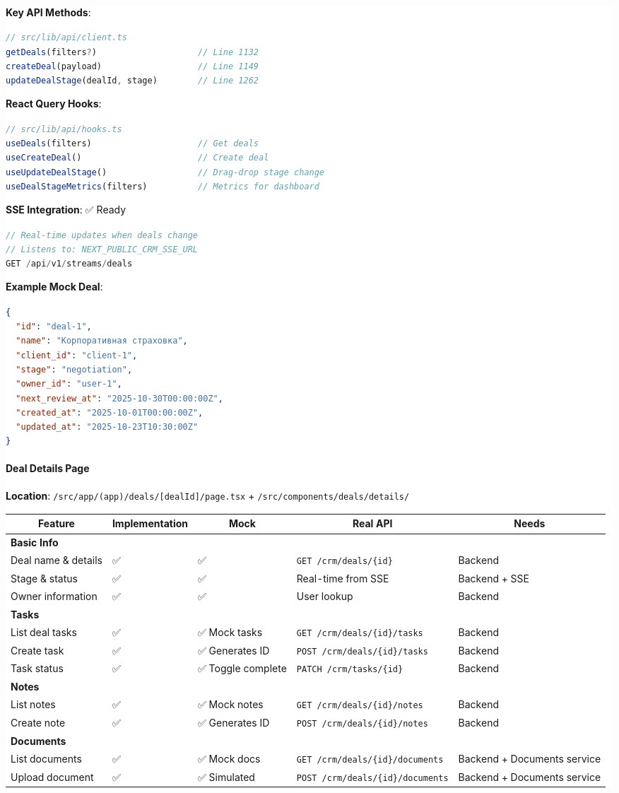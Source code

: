 **Key API Methods**:
```typescript
// src/lib/api/client.ts
getDeals(filters?)                    // Line 1132
createDeal(payload)                   // Line 1149
updateDealStage(dealId, stage)        // Line 1262
```

**React Query Hooks**:
```typescript
// src/lib/api/hooks.ts
useDeals(filters)                     // Get deals
useCreateDeal()                       // Create deal
useUpdateDealStage()                  // Drag-drop stage change
useDealStageMetrics(filters)          // Metrics for dashboard
```

**SSE Integration**: ✅ Ready
```typescript
// Real-time updates when deals change
// Listens to: NEXT_PUBLIC_CRM_SSE_URL
GET /api/v1/streams/deals
```

**Example Mock Deal**:
```json
{
  "id": "deal-1",
  "name": "Корпоративная страховка",
  "client_id": "client-1",
  "stage": "negotiation",
  "owner_id": "user-1",
  "next_review_at": "2025-10-30T00:00:00Z",
  "created_at": "2025-10-01T00:00:00Z",
  "updated_at": "2025-10-23T10:30:00Z"
}
```

#### Deal Details Page
**Location**: `/src/app/(app)/deals/[dealId]/page.tsx` + `/src/components/deals/details/`

| Feature | Implementation | Mock | Real API | Needs |
|---------|-----------------|------|----------|-------|
| **Basic Info** |
| Deal name & details | ✅ | ✅ | `GET /crm/deals/{id}` | Backend |
| Stage & status | ✅ | ✅ | Real-time from SSE | Backend + SSE |
| Owner information | ✅ | ✅ | User lookup | Backend |
| **Tasks** |
| List deal tasks | ✅ | ✅ Mock tasks | `GET /crm/deals/{id}/tasks` | Backend |
| Create task | ✅ | ✅ Generates ID | `POST /crm/deals/{id}/tasks` | Backend |
| Task status | ✅ | ✅ Toggle complete | `PATCH /crm/tasks/{id}` | Backend |
| **Notes** |
| List notes | ✅ | ✅ Mock notes | `GET /crm/deals/{id}/notes` | Backend |
| Create note | ✅ | ✅ Generates ID | `POST /crm/deals/{id}/notes` | Backend |
| **Documents** |
| List documents | ✅ | ✅ Mock docs | `GET /crm/deals/{id}/documents` | Backend + Documents service |
| Upload document | ✅ | ✅ Simulated | `POST /crm/deals/{id}/documents` | Backend + Documents service |